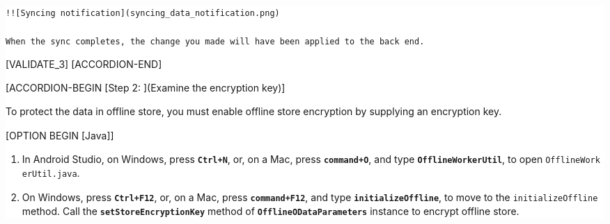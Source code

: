     !![Syncing notification](syncing_data_notification.png)

    When the sync completes, the change you made will have been applied to the back end.

[VALIDATE_3]
[ACCORDION-END]

[ACCORDION-BEGIN [Step 2: ](Examine the encryption key)]

To protect the data in offline store, you must enable offline store encryption by supplying an encryption key.

[OPTION BEGIN [Java]]
1.  In Android Studio, on Windows, press **`Ctrl+N`**, or, on a Mac, press **`command+O`**, and type **`OfflineWorkerUtil`**, to open `OfflineWorkerUtil.java`.

2.  On Windows, press **`Ctrl+F12`**, or, on a Mac, press **`command+F12`**, and type **`initializeOffline`**, to move to the `initializeOffline` method. Call the **`setStoreEncryptionKey`** method of **`OfflineODataParameters`** instance to encrypt offline store.
